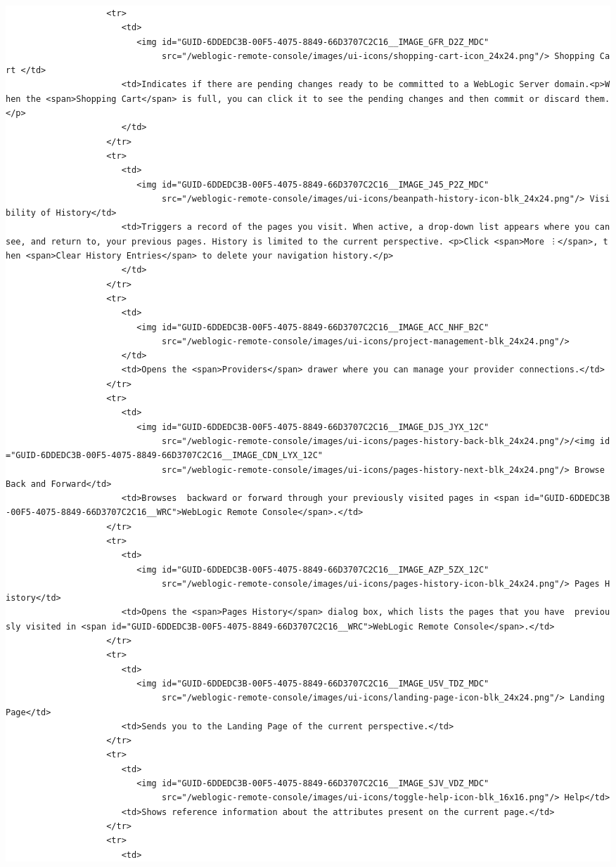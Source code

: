                         <tr>
                           <td>
                              <img id="GUID-6DDEDC3B-00F5-4075-8849-66D3707C2C16__IMAGE_GFR_D2Z_MDC"
                                   src="/weblogic-remote-console/images/ui-icons/shopping-cart-icon_24x24.png"/> Shopping Cart </td>
                           <td>Indicates if there are pending changes ready to be committed to a WebLogic Server domain.<p>When the <span>Shopping Cart</span> is full, you can click it to see the pending changes and then commit or discard them.</p>
                           </td>
                        </tr>
                        <tr>
                           <td>
                              <img id="GUID-6DDEDC3B-00F5-4075-8849-66D3707C2C16__IMAGE_J45_P2Z_MDC"
                                   src="/weblogic-remote-console/images/ui-icons/beanpath-history-icon-blk_24x24.png"/> Visibility of History</td>
                           <td>Triggers a record of the pages you visit. When active, a drop-down list appears where you can see, and return to, your previous pages. History is limited to the current perspective. <p>Click <span>More ︙</span>, then <span>Clear History Entries</span> to delete your navigation history.</p>
                           </td>
                        </tr>
                        <tr>
                           <td>
                              <img id="GUID-6DDEDC3B-00F5-4075-8849-66D3707C2C16__IMAGE_ACC_NHF_B2C"
                                   src="/weblogic-remote-console/images/ui-icons/project-management-blk_24x24.png"/>
                           </td>
                           <td>Opens the <span>Providers</span> drawer where you can manage your provider connections.</td>
                        </tr>
                        <tr>
                           <td>
                              <img id="GUID-6DDEDC3B-00F5-4075-8849-66D3707C2C16__IMAGE_DJS_JYX_12C"
                                   src="/weblogic-remote-console/images/ui-icons/pages-history-back-blk_24x24.png"/>/<img id="GUID-6DDEDC3B-00F5-4075-8849-66D3707C2C16__IMAGE_CDN_LYX_12C"
                                   src="/weblogic-remote-console/images/ui-icons/pages-history-next-blk_24x24.png"/> Browse Back and Forward</td>
                           <td>Browses  backward or forward through your previously visited pages in <span id="GUID-6DDEDC3B-00F5-4075-8849-66D3707C2C16__WRC">WebLogic Remote Console</span>.</td>
                        </tr>
                        <tr>
                           <td>
                              <img id="GUID-6DDEDC3B-00F5-4075-8849-66D3707C2C16__IMAGE_AZP_5ZX_12C"
                                   src="/weblogic-remote-console/images/ui-icons/pages-history-icon-blk_24x24.png"/> Pages History</td>
                           <td>Opens the <span>Pages History</span> dialog box, which lists the pages that you have  previously visited in <span id="GUID-6DDEDC3B-00F5-4075-8849-66D3707C2C16__WRC">WebLogic Remote Console</span>.</td>
                        </tr>
                        <tr>
                           <td>
                              <img id="GUID-6DDEDC3B-00F5-4075-8849-66D3707C2C16__IMAGE_U5V_TDZ_MDC"
                                   src="/weblogic-remote-console/images/ui-icons/landing-page-icon-blk_24x24.png"/> Landing Page</td>
                           <td>Sends you to the Landing Page of the current perspective.</td>
                        </tr>
                        <tr>
                           <td>
                              <img id="GUID-6DDEDC3B-00F5-4075-8849-66D3707C2C16__IMAGE_SJV_VDZ_MDC"
                                   src="/weblogic-remote-console/images/ui-icons/toggle-help-icon-blk_16x16.png"/> Help</td>
                           <td>Shows reference information about the attributes present on the current page.</td>
                        </tr>
                        <tr>
                           <td>